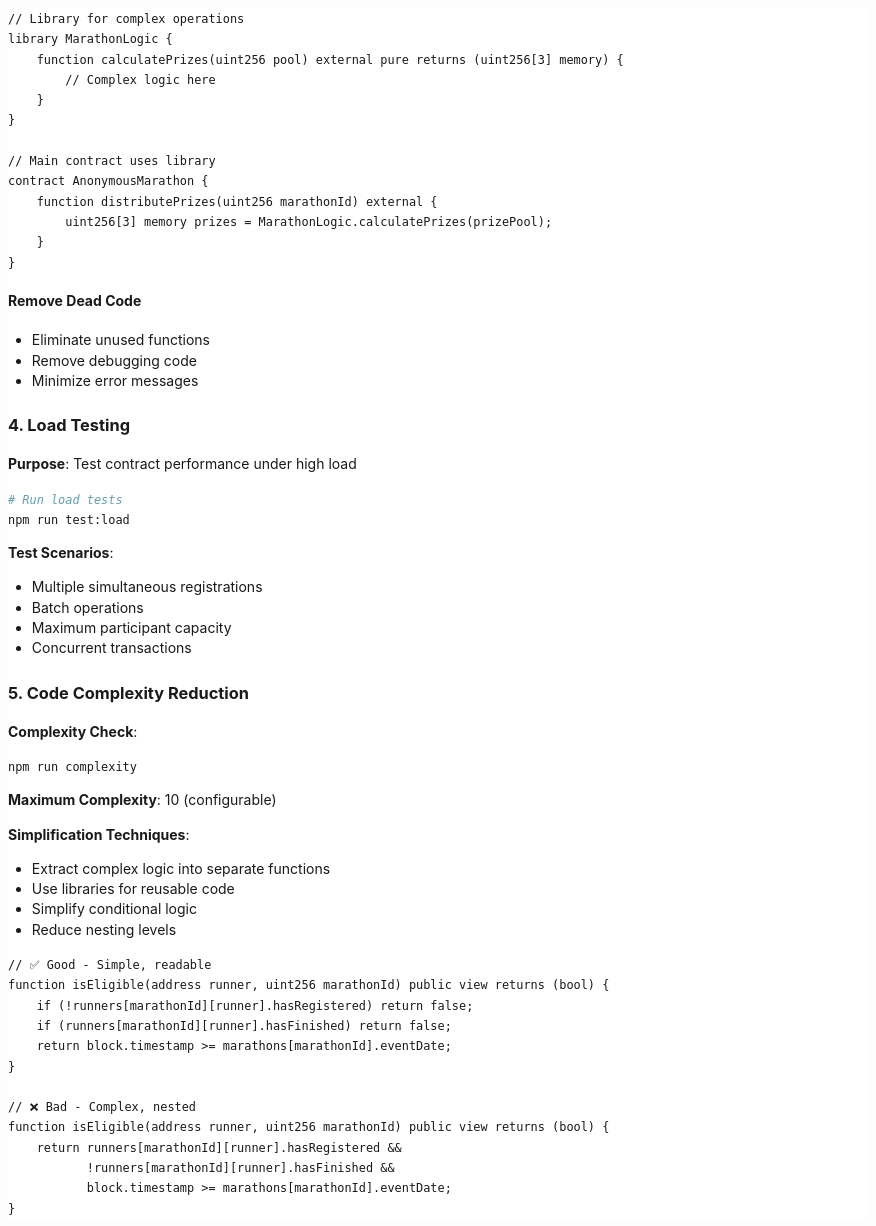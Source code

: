 ```solidity
// Library for complex operations
library MarathonLogic {
    function calculatePrizes(uint256 pool) external pure returns (uint256[3] memory) {
        // Complex logic here
    }
}

// Main contract uses library
contract AnonymousMarathon {
    function distributePrizes(uint256 marathonId) external {
        uint256[3] memory prizes = MarathonLogic.calculatePrizes(prizePool);
    }
}
```

#### Remove Dead Code
- Eliminate unused functions
- Remove debugging code
- Minimize error messages

### 4. Load Testing

**Purpose**: Test contract performance under high load

```bash
# Run load tests
npm run test:load
```

**Test Scenarios**:
- Multiple simultaneous registrations
- Batch operations
- Maximum participant capacity
- Concurrent transactions

### 5. Code Complexity Reduction

**Complexity Check**:
```bash
npm run complexity
```

**Maximum Complexity**: 10 (configurable)

**Simplification Techniques**:
- Extract complex logic into separate functions
- Use libraries for reusable code
- Simplify conditional logic
- Reduce nesting levels

```solidity
// ✅ Good - Simple, readable
function isEligible(address runner, uint256 marathonId) public view returns (bool) {
    if (!runners[marathonId][runner].hasRegistered) return false;
    if (runners[marathonId][runner].hasFinished) return false;
    return block.timestamp >= marathons[marathonId].eventDate;
}

// ❌ Bad - Complex, nested
function isEligible(address runner, uint256 marathonId) public view returns (bool) {
    return runners[marathonId][runner].hasRegistered &&
           !runners[marathonId][runner].hasFinished &&
           block.timestamp >= marathons[marathonId].eventDate;
}
```
